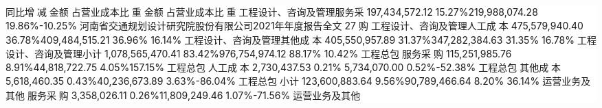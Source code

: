 同比增
减
金额
占营业成本比
重
金额
占营业成本比
重
工程设计、咨询及管理服务采
197,434,572.12
15.27%219,988,074.28
19.86%-10.25%
河南省交通规划设计研究院股份有限公司2021年年度报告全文
27
购
工程设计、咨询及管理人工成
本
475,579,940.40
36.78%409,484,515.21
36.96%
16.14%
工程设计、咨询及管理其他成
本
405,550,957.89
31.37%347,282,384.63
31.35%
16.78%
工程设计、咨询及管理小计
1,078,565,470.41
83.42%976,754,974.12
88.17%
10.42%
工程总包
服务采
购
115,251,985.76
8.91%44,818,722.75
4.05%157.15%
工程总包
人工成
本
2,730,437.53
0.21%
5,734,070.00
0.52%-52.38%
工程总包
其他成
本
5,618,460.35
0.43%40,236,673.89
3.63%-86.04%
工程总包
小计
123,600,883.64
9.56%90,789,466.64
8.20%
36.14%
运营业务及其他
服务采
购
3,358,026.11
0.26%11,809,249.46
1.07%-71.56%
运营业务及其他
